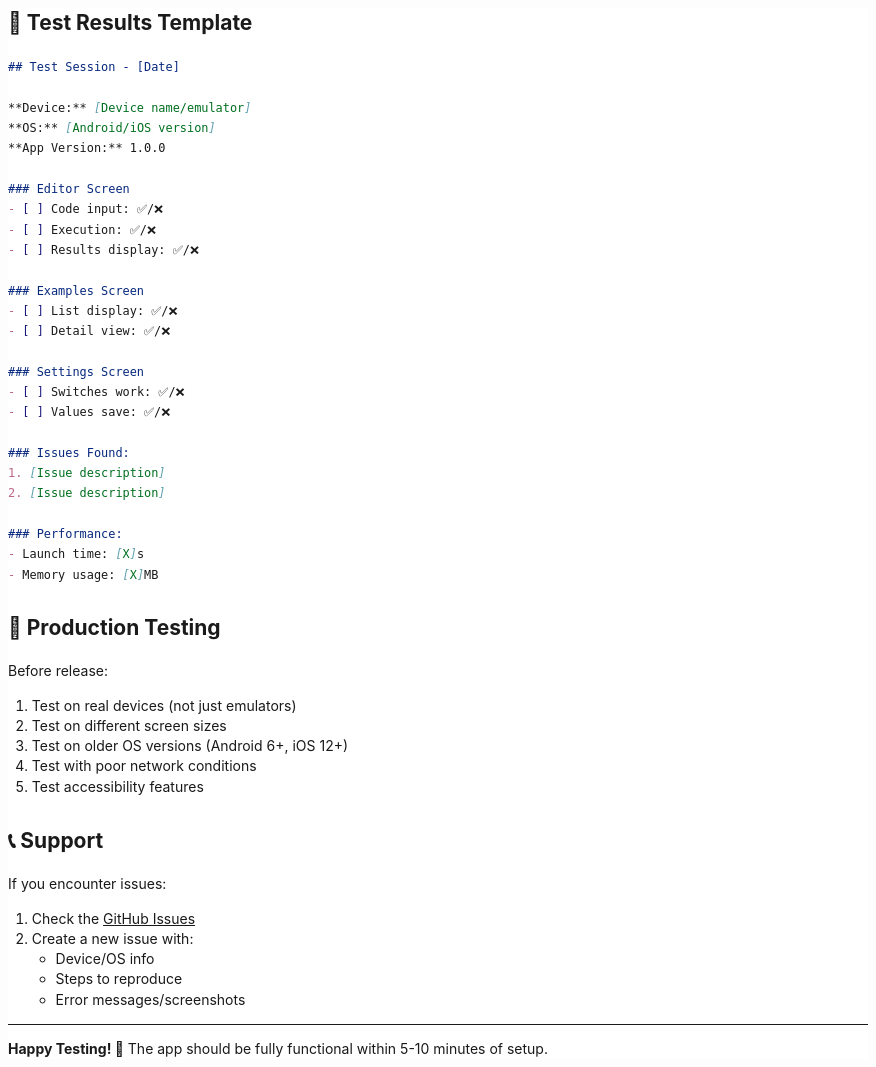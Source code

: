 ## 📝 Test Results Template

```markdown
## Test Session - [Date]

**Device:** [Device name/emulator]
**OS:** [Android/iOS version]
**App Version:** 1.0.0

### Editor Screen
- [ ] Code input: ✅/❌
- [ ] Execution: ✅/❌
- [ ] Results display: ✅/❌

### Examples Screen
- [ ] List display: ✅/❌
- [ ] Detail view: ✅/❌

### Settings Screen
- [ ] Switches work: ✅/❌
- [ ] Values save: ✅/❌

### Issues Found:
1. [Issue description]
2. [Issue description]

### Performance:
- Launch time: [X]s
- Memory usage: [X]MB
```

## 🚢 Production Testing

Before release:
1. Test on real devices (not just emulators)
2. Test on different screen sizes
3. Test on older OS versions (Android 6+, iOS 12+)
4. Test with poor network conditions
5. Test accessibility features

## 📞 Support

If you encounter issues:
1. Check the [GitHub Issues](https://github.com/MichaelCrowe11/synapse-mobile/issues)
2. Create a new issue with:
   - Device/OS info
   - Steps to reproduce
   - Error messages/screenshots

---

**Happy Testing! 🎉** The app should be fully functional within 5-10 minutes of setup.